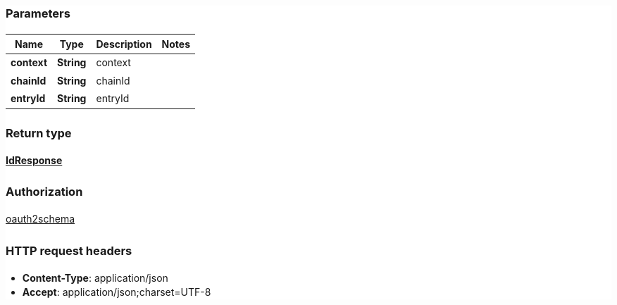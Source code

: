 ### Parameters

Name | Type | Description  | Notes
------------- | ------------- | ------------- | -------------
 **context** | **String**| context | 
 **chainId** | **String**| chainId | 
 **entryId** | **String**| entryId | 

### Return type

[**IdResponse**](IdResponse.md)

### Authorization

[oauth2schema](../README.md#oauth2schema)

### HTTP request headers

 - **Content-Type**: application/json
 - **Accept**: application/json;charset=UTF-8

